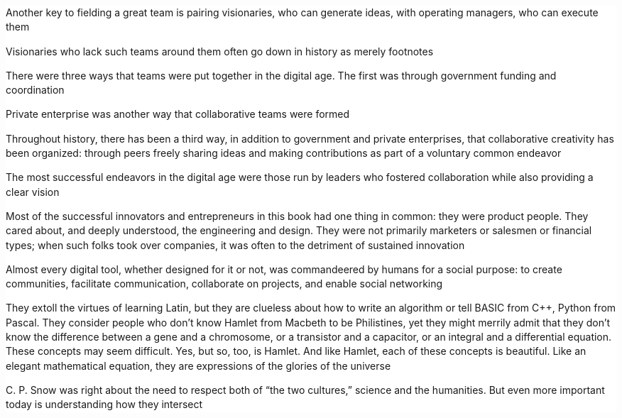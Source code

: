 Another key to fielding a great team is pairing visionaries, who can generate ideas, with operating managers, who can execute them

Visionaries who lack such teams around them often go down in history as merely footnotes

There were three ways that teams were put together in the digital age. The first was through government funding and coordination

Private enterprise was another way that collaborative teams were formed

Throughout history, there has been a third way, in addition to government and private enterprises, that collaborative creativity has been organized: through peers freely sharing ideas and making contributions as part of a voluntary common endeavor

The most successful endeavors in the digital age were those run by leaders who fostered collaboration while also providing a clear vision

Most of the successful innovators and entrepreneurs in this book had one thing in common: they were product people. They cared about, and deeply understood, the engineering and design. They were not primarily marketers or salesmen or financial types; when such folks took over companies, it was often to the detriment of sustained innovation

Almost every digital tool, whether designed for it or not, was commandeered by humans for a social purpose: to create communities, facilitate communication, collaborate on projects, and enable social networking

They extoll the virtues of learning Latin, but they are clueless about how to write an algorithm or tell BASIC from C++, Python from Pascal. They consider people who don’t know Hamlet from Macbeth to be Philistines, yet they might merrily admit that they don’t know the difference between a gene and a chromosome, or a transistor and a capacitor, or an integral and a differential equation. These concepts may seem difficult. Yes, but so, too, is Hamlet. And like Hamlet, each of these concepts is beautiful. Like an elegant mathematical equation, they are expressions of the glories of the universe

C. P. Snow was right about the need to respect both of “the two cultures,” science and the humanities. But even more important today is understanding how they intersect